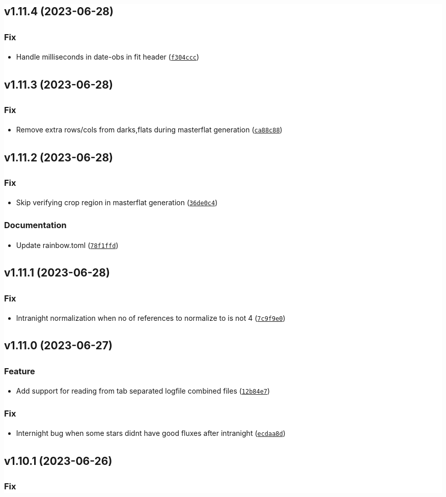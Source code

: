## v1.11.4 (2023-06-28)

### Fix

* Handle milliseconds in date-obs in fit header ([`f304ccc`](https://github.com/LutherAstrophysics/m23/commit/f304cccc76bdf6de98a217864200b4b09b14530c))

## v1.11.3 (2023-06-28)

### Fix

* Remove extra rows/cols from darks,flats during masterflat generation ([`ca88c88`](https://github.com/LutherAstrophysics/m23/commit/ca88c8838da4a3b9fce167b1c6f6289303db88cd))

## v1.11.2 (2023-06-28)

### Fix

* Skip verifying crop region in masterflat generation ([`36de0c4`](https://github.com/LutherAstrophysics/m23/commit/36de0c40d281df6c1985936c08015df954f04960))

### Documentation

* Update rainbow.toml ([`78f1ffd`](https://github.com/LutherAstrophysics/m23/commit/78f1ffd58af2a6bd5327821618b6a6b3067c90d2))

## v1.11.1 (2023-06-28)

### Fix

* Intranight normalization when no of references to normalize to is not 4 ([`7c9f9e0`](https://github.com/LutherAstrophysics/m23/commit/7c9f9e0c9f3031ab79270c6d0b5ecc2428ee2a25))

## v1.11.0 (2023-06-27)

### Feature

* Add support for reading from tab separated logfile combined files ([`12b84e7`](https://github.com/LutherAstrophysics/m23/commit/12b84e78c7e94295b06b90899a553afc5017571c))

### Fix

* Internight bug when some stars didnt have good fluxes after intranight ([`ecdaa8d`](https://github.com/LutherAstrophysics/m23/commit/ecdaa8d7aa1e169218a9c54d4a5e5c0223b68e1c))

## v1.10.1 (2023-06-26)

### Fix
